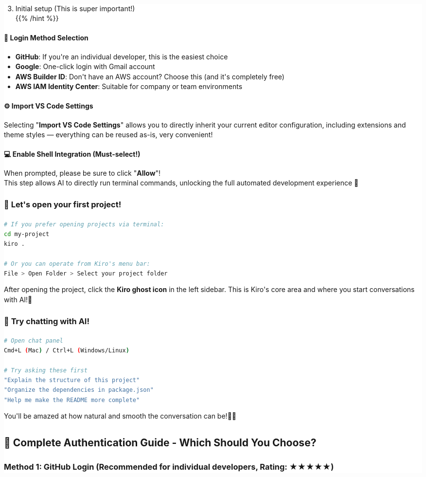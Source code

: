 3. Initial setup (This is super important!)<br>
   {{% /hint %}}

#### 🔐 **Login Method Selection**

- **GitHub**: If you're an individual developer, this is the easiest choice<br>
- **Google**: One-click login with Gmail account<br>
- **AWS Builder ID**: Don't have an AWS account? Choose this (and it's completely free)
- **AWS IAM Identity Center**: Suitable for company or team environments<br>

#### ⚙️ Import VS Code Settings

Selecting "**Import VS Code Settings**" allows you to directly inherit your current editor configuration,
including extensions and theme styles — everything can be reused as-is, very convenient!

#### 💻 **Enable Shell Integration (Must-select!)**

When prompted, please be sure to click "**Allow**"!<br>
This step allows AI to directly run terminal commands, unlocking the full automated development experience 🚀

### 📂 **Let's open your first project!**

```bash
# If you prefer opening projects via terminal:
cd my-project
kiro .

# Or you can operate from Kiro's menu bar:
File > Open Folder > Select your project folder
```

After opening the project, click the **Kiro ghost icon** in the left sidebar. This is Kiro's core area and where you start conversations with AI!👻<br>

### 💬 **Try chatting with AI!**

```bash
# Open chat panel
Cmd+L (Mac) / Ctrl+L (Windows/Linux)

# Try asking these first
"Explain the structure of this project"
"Organize the dependencies in package.json"
"Help me make the README more complete"
```

You'll be amazed at how natural and smooth the conversation can be!💬✨

## 🔑 **Complete Authentication Guide - Which Should You Choose?**

### **Method 1: GitHub Login (Recommended for individual developers, Rating: ★★★★★)**
